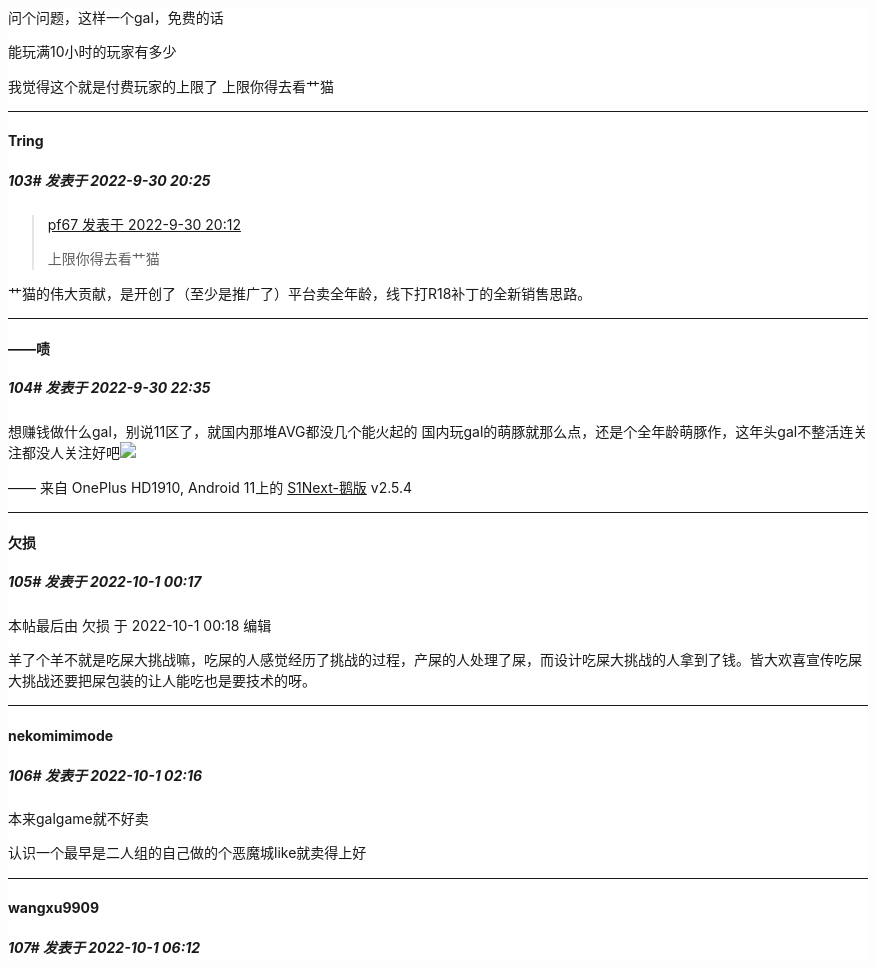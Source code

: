 问个问题，这样一个gal，免费的话

能玩满10小时的玩家有多少

我觉得这个就是付费玩家的上限了</blockquote>
上限你得去看艹猫



*****

####  Tring  
##### 103#       发表于 2022-9-30 20:25

<blockquote><a href="httphttps://bbs.saraba1st.com/2b/forum.php?mod=redirect&amp;goto=findpost&amp;pid=57713151&amp;ptid=2097324" target="_blank">pf67 发表于 2022-9-30 20:12</a>

上限你得去看艹猫</blockquote>
艹猫的伟大贡献，是开创了（至少是推广了）平台卖全年龄，线下打R18补丁的全新销售思路。



*****

####  ——啧  
##### 104#       发表于 2022-9-30 22:35

想赚钱做什么gal，别说11区了，就国内那堆AVG都没几个能火起的
国内玩gal的萌豚就那么点，还是个全年龄萌豚作，这年头gal不整活连关注都没人关注好吧<img src="https://static.saraba1st.com/image/smiley/face2017/068.png" referrerpolicy="no-referrer">

—— 来自 OnePlus HD1910, Android 11上的 [S1Next-鹅版](https://github.com/ykrank/S1-Next/releases) v2.5.4



*****

####  欠损  
##### 105#       发表于 2022-10-1 00:17

 本帖最后由 欠损 于 2022-10-1 00:18 编辑 

羊了个羊不就是吃屎大挑战嘛，吃屎的人感觉经历了挑战的过程，产屎的人处理了屎，而设计吃屎大挑战的人拿到了钱。皆大欢喜宣传吃屎大挑战还要把屎包装的让人能吃也是要技术的呀。



*****

####  nekomimimode  
##### 106#       发表于 2022-10-1 02:16

本来galgame就不好卖

认识一个最早是二人组的自己做的个恶魔城like就卖得上好



*****

####  wangxu9909  
##### 107#       发表于 2022-10-1 06:12
